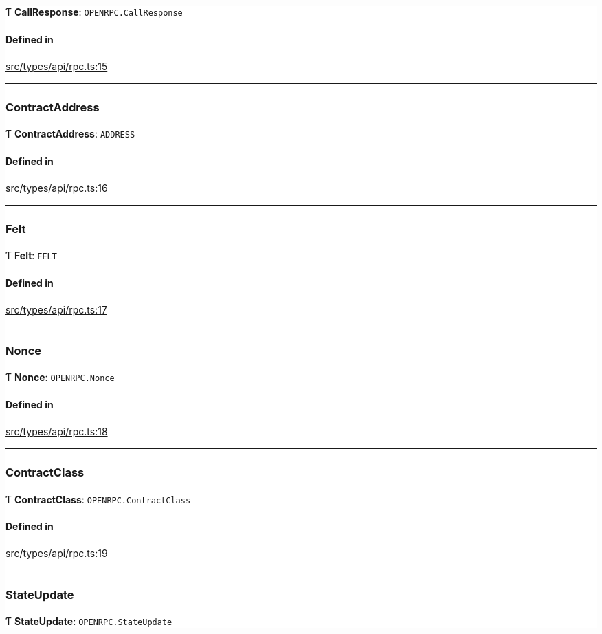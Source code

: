 Ƭ **CallResponse**: `OPENRPC.CallResponse`

#### Defined in

[src/types/api/rpc.ts:15](https://github.com/0xs34n/starknet.js/blob/v5.5.0/src/types/api/rpc.ts#L15)

---

### ContractAddress

Ƭ **ContractAddress**: `ADDRESS`

#### Defined in

[src/types/api/rpc.ts:16](https://github.com/0xs34n/starknet.js/blob/v5.5.0/src/types/api/rpc.ts#L16)

---

### Felt

Ƭ **Felt**: `FELT`

#### Defined in

[src/types/api/rpc.ts:17](https://github.com/0xs34n/starknet.js/blob/v5.5.0/src/types/api/rpc.ts#L17)

---

### Nonce

Ƭ **Nonce**: `OPENRPC.Nonce`

#### Defined in

[src/types/api/rpc.ts:18](https://github.com/0xs34n/starknet.js/blob/v5.5.0/src/types/api/rpc.ts#L18)

---

### ContractClass

Ƭ **ContractClass**: `OPENRPC.ContractClass`

#### Defined in

[src/types/api/rpc.ts:19](https://github.com/0xs34n/starknet.js/blob/v5.5.0/src/types/api/rpc.ts#L19)

---

### StateUpdate

Ƭ **StateUpdate**: `OPENRPC.StateUpdate`
